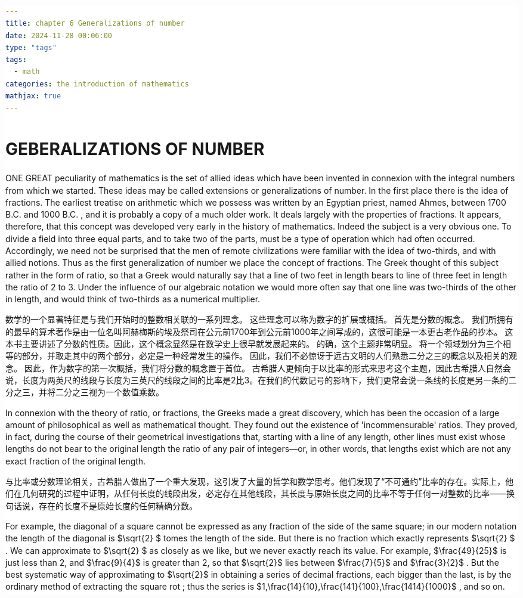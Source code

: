 ```yaml
---
title: chapter 6 Generalizations of number
date: 2024-11-28 00:06:00
type: "tags"
tags:
  - math
categories: the introduction of mathematics
mathjax: true
---
```



# GEBERALIZATIONS OF NUMBER

ONE GREAT peculiarity of mathematics is the set of allied ideas which have been invented in connexion with the integral numbers from which we started. These ideas may be called extensions or generalizations of number. In the first place there is the idea of fractions. The earliest treatise on arithmetic which we possess was written by an Egyptian priest, named Ahmes, between 1700 B.C. and 1000 B.C. , and it is probably a copy of a much older work. It deals largely with the properties of fractions. It appears, therefore, that this concept was developed very early in the history of mathematics. Indeed the subject is a very obvious one. To divide a field into three equal parts, and to take two of the parts, must be a type of operation which had often occurred. Accordingly, we need not be surprised that the men of remote civilizations were familiar with the idea of two-thirds, and with allied notions. Thus as the first generalization of number we place the concept of fractions. The Greek thought of this subject rather in the form of ratio, so that a Greek would naturally say that a line of two feet in length bears to line of three feet in length the ratio of 2 to 3. Under the influence of our algebraic notation we would more often say that one line was two-thirds of the other in length, and would think of two-thirds as a numerical multiplier.

数学的一个显著特征是与我们开始时的整数相关联的一系列理念。 这些理念可以称为数字的扩展或概括。 首先是分数的概念。 我们所拥有的最早的算术著作是由一位名叫阿赫梅斯的埃及祭司在公元前1700年到公元前1000年之间写成的，这很可能是一本更古老作品的抄本。 这本书主要讲述了分数的性质。因此，这个概念显然是在数学史上很早就发展起来的。 的确，这个主题非常明显。 将一个领域划分为三个相等的部分，并取走其中的两个部分，必定是一种经常发生的操作。 因此，我们不必惊讶于远古文明的人们熟悉二分之三的概念以及相关的观念。 因此，作为数字的第一次概括，我们将分数的概念置于首位。 古希腊人更倾向于以比率的形式来思考这个主题，因此古希腊人自然会说，长度为两英尺的线段与长度为三英尺的线段之间的比率是2比3。在我们的代数记号的影响下，我们更常会说一条线的长度是另一条的二分之三，并将二分之三视为一个数值乘数。

In connexion with the theory of ratio, or fractions, the Greeks made a great discovery, which has been the occasion of a large amount of philosophical as well as mathematical thought. They found out the existence of 'incommensurable' ratios. They proved, in fact, during the course of their geometrical investigations that, starting with a line of any length, other lines must exist whose lengths do not bear to the original length the ratio of any pair of integers—or, in other words, that lengths exist which are not any exact fraction of the original length.

与比率或分数理论相关，古希腊人做出了一个重大发现，这引发了大量的哲学和数学思考。他们发现了“不可通约”比率的存在。实际上，他们在几何研究的过程中证明，从任何长度的线段出发，必定存在其他线段，其长度与原始长度之间的比率不等于任何一对整数的比率——换句话说，存在的长度不是原始长度的任何精确分数。

For example, the diagonal of a square cannot be expressed as any fraction of the side of the same square; in our modern notation the length of the diagonal is $\sqrt{2} $ tomes the length of the side. But there is no fraction which exactly represents  $\sqrt{2} $ . We can approximate to $\sqrt{2} $ as closely as we like, but we never exactly reach its value. For example, $\frac{49}{25}$ is just less than 2, and $\frac{9}{4}$  is greater than 2, so that $\sqrt{2}$  lies between $\frac{7}{5}$ and $\frac{3}{2}$  . But the best systematic way of approximating to $\sqrt{2}$ in obtaining a series of decimal fractions, each bigger than the last, is by the ordinary method of extracting the square rot ; thus the series is $1,\frac{14}{10},\frac{141}{100},\frac{1414}{1000}$ , and so on.
